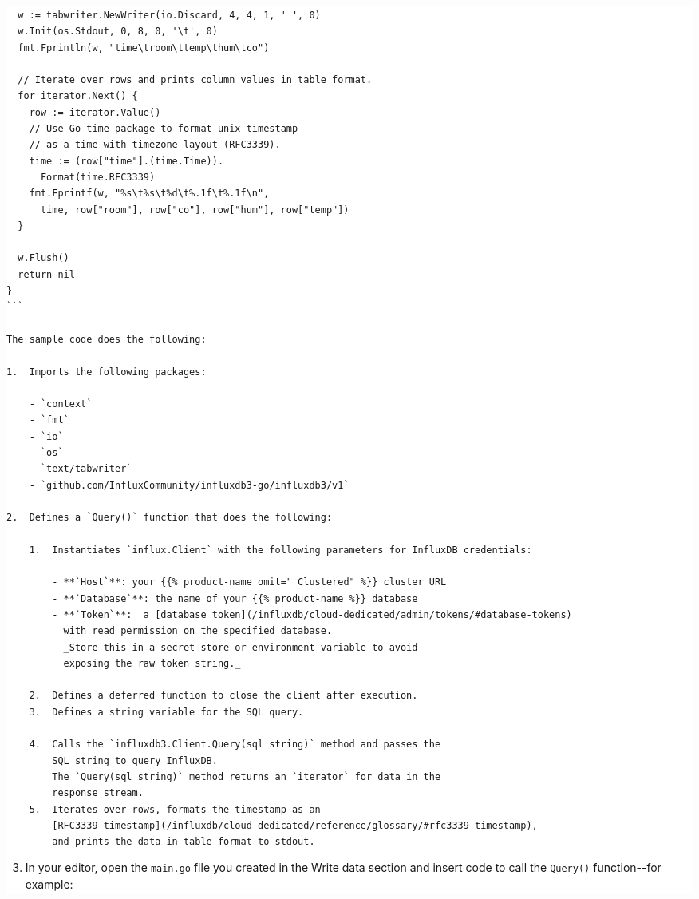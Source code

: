       w := tabwriter.NewWriter(io.Discard, 4, 4, 1, ' ', 0)
      w.Init(os.Stdout, 0, 8, 0, '\t', 0)
      fmt.Fprintln(w, "time\troom\ttemp\thum\tco")

      // Iterate over rows and prints column values in table format.
      for iterator.Next() {
        row := iterator.Value()
        // Use Go time package to format unix timestamp
        // as a time with timezone layout (RFC3339).
        time := (row["time"].(time.Time)).
          Format(time.RFC3339)
        fmt.Fprintf(w, "%s\t%s\t%d\t%.1f\t%.1f\n",
          time, row["room"], row["co"], row["hum"], row["temp"])
      }

      w.Flush()
      return nil
    }
    ```

    The sample code does the following:
    
    1.  Imports the following packages:

        - `context`
        - `fmt`
        - `io`
        - `os`
        - `text/tabwriter`
        - `github.com/InfluxCommunity/influxdb3-go/influxdb3/v1`

    2.  Defines a `Query()` function that does the following:

        1.  Instantiates `influx.Client` with the following parameters for InfluxDB credentials:
          
            - **`Host`**: your {{% product-name omit=" Clustered" %}} cluster URL
            - **`Database`**: the name of your {{% product-name %}} database
            - **`Token`**:  a [database token](/influxdb/cloud-dedicated/admin/tokens/#database-tokens)
              with read permission on the specified database.
              _Store this in a secret store or environment variable to avoid
              exposing the raw token string._

        2.  Defines a deferred function to close the client after execution.
        3.  Defines a string variable for the SQL query.

        4.  Calls the `influxdb3.Client.Query(sql string)` method and passes the
            SQL string to query InfluxDB.
            The `Query(sql string)` method returns an `iterator` for data in the
            response stream.
        5.  Iterates over rows, formats the timestamp as an
            [RFC3339 timestamp](/influxdb/cloud-dedicated/reference/glossary/#rfc3339-timestamp),
            and prints the data in table format to stdout.

3.  In your editor, open the `main.go` file you created in the
    [Write data section](/influxdb/cloud-dedicated/get-started/write/?t=Go#write-line-protocol-to-influxdb) and insert code to call the `Query()` function--for example:
